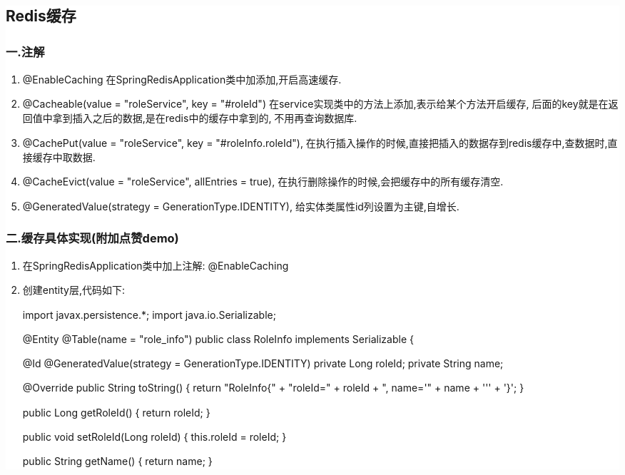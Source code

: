 ## Redis缓存
### 一.注解
1. @EnableCaching 在SpringRedisApplication类中加添加,开启高速缓存.

2. @Cacheable(value = "roleService", key = "#roleId") 
   在service实现类中的方法上添加,表示给某个方法开启缓存,
   后面的key就是在返回值中拿到插入之后的数据,是在redis中的缓存中拿到的,
   不用再查询数据库.
   
3. @CachePut(value = "roleService", key = "#roleInfo.roleId"),
   在执行插入操作的时候,直接把插入的数据存到redis缓存中,查数据时,直接缓存中取数据.
   
4. @CacheEvict(value = "roleService", allEntries = true),
   在执行删除操作的时候,会把缓存中的所有缓存清空.
   
5. @GeneratedValue(strategy = GenerationType.IDENTITY),
   给实体类属性id列设置为主键,自增长.
   
### 二.缓存具体实现(附加点赞demo) 

1. 在SpringRedisApplication类中加上注解: @EnableCaching
2. 创建entity层,代码如下:

    
    import javax.persistence.*;
    import java.io.Serializable;
    
    @Entity
    @Table(name = "role_info")
    public class RoleInfo implements Serializable {
    
      @Id
      @GeneratedValue(strategy = GenerationType.IDENTITY)
      private Long roleId;
      private String name;
    
      @Override
      public String toString() {
        return "RoleInfo{" +
                "roleId=" + roleId +
                ", name='" + name + '\'' +
                '}';
      }
    
      public Long getRoleId() {
        return roleId;
      }
    
      public void setRoleId(Long roleId) {
        this.roleId = roleId;
      }
    
    
      public String getName() {
        return name;
      }
    